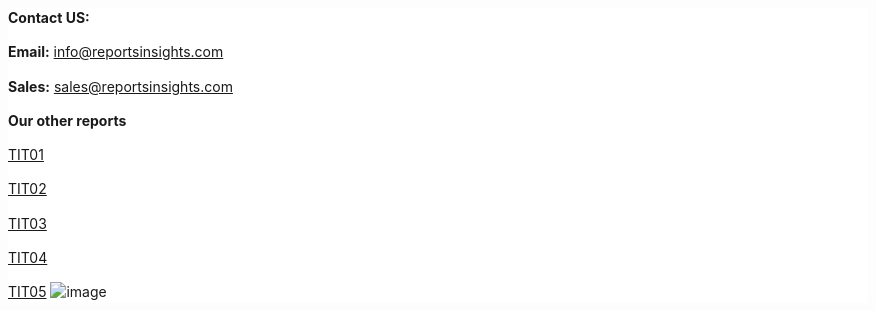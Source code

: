 <strong>Contact US:</strong>

<p class=""""><b>Email:</b> <a href=mailto:info@reportsinsights.com>info@reportsinsights.com</a></p>
<p class=""""><b>Sales:</b> <a href=mailto:sales@reportsinsights.com>sales@reportsinsights.com</a></p>

<strong>Our other reports</strong>

<a href=LIN01>TIT01</a>

<a href=LIN02>TIT02</a>

<a href=LIN03>TIT03</a>

<a href=LIN04>TIT04</a>

<a href=LIN05>TIT05</a> 
![image](https://github.com/user-attachments/assets/1becc976-5076-4563-a85f-77d6aaedebe2)
